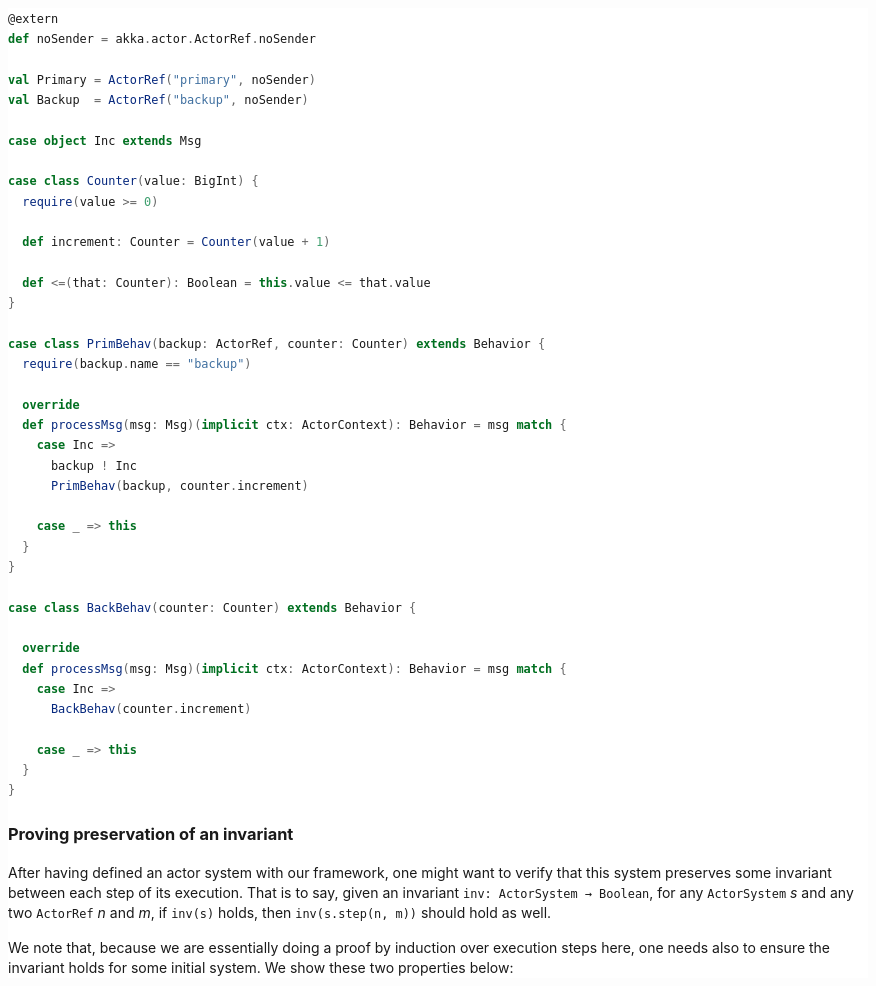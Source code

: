 ```scala
@extern
def noSender = akka.actor.ActorRef.noSender

val Primary = ActorRef("primary", noSender)
val Backup  = ActorRef("backup", noSender)

case object Inc extends Msg

case class Counter(value: BigInt) {
  require(value >= 0)

  def increment: Counter = Counter(value + 1)

  def <=(that: Counter): Boolean = this.value <= that.value
}

case class PrimBehav(backup: ActorRef, counter: Counter) extends Behavior {
  require(backup.name == "backup")

  override
  def processMsg(msg: Msg)(implicit ctx: ActorContext): Behavior = msg match {
    case Inc =>
      backup ! Inc
      PrimBehav(backup, counter.increment)

    case _ => this
  }
}

case class BackBehav(counter: Counter) extends Behavior {

  override
  def processMsg(msg: Msg)(implicit ctx: ActorContext): Behavior = msg match {
    case Inc =>
      BackBehav(counter.increment)

    case _ => this
  }
}
```

### Proving preservation of an invariant

After having defined an actor system with our framework, one might want to verify that this system preserves some invariant between each step of its execution. That is to say, given an invariant `inv: ActorSystem → Boolean`, for any `ActorSystem` *s* and any two `ActorRef` *n* and *m*, if `inv(s)` holds, then `inv(s.step(n, m))` should hold as well.

We note that, because we are essentially doing a proof by induction over execution steps here, one needs also to ensure the invariant holds for some initial system. We show these two properties below:
